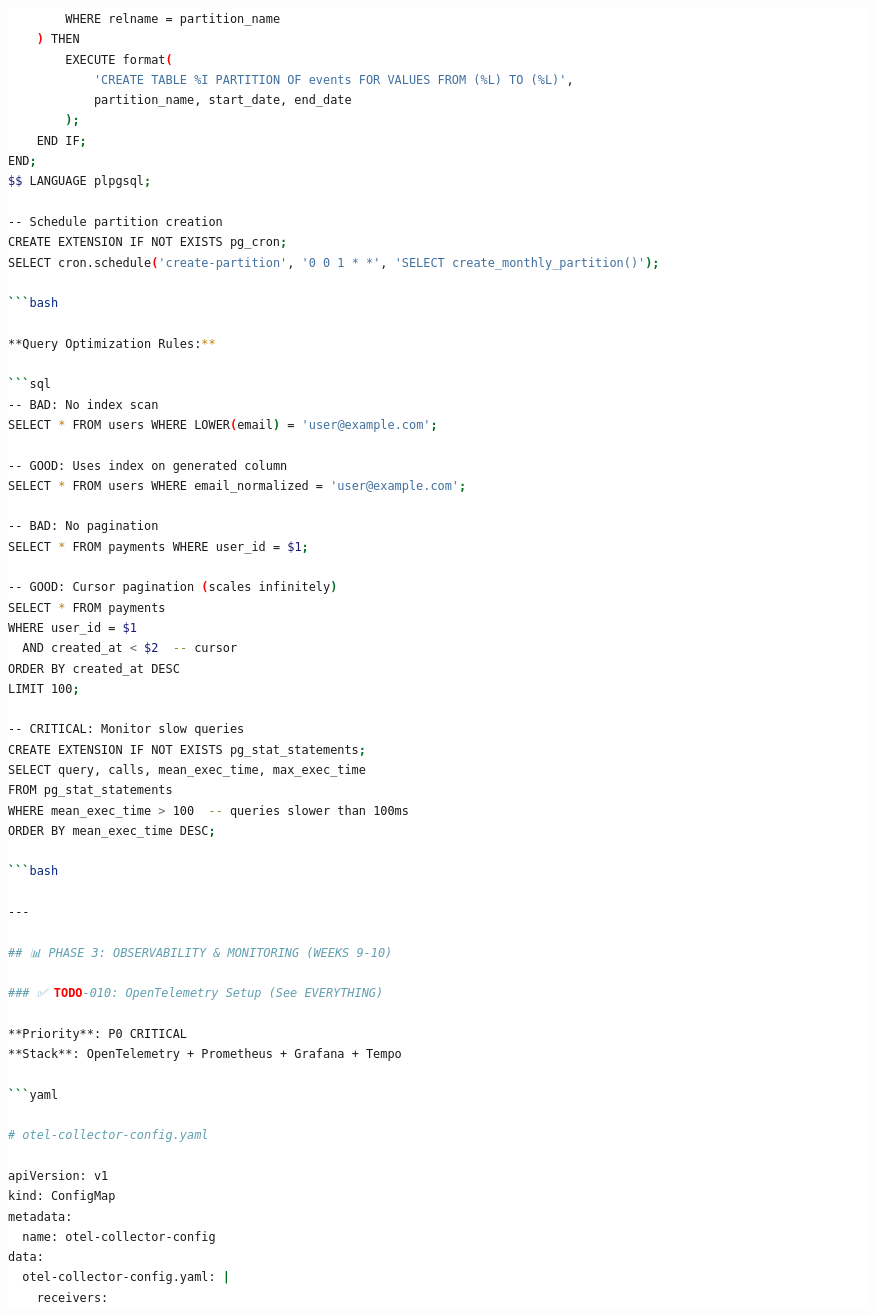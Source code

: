 ```bash
        WHERE relname = partition_name
    ) THEN
        EXECUTE format(
            'CREATE TABLE %I PARTITION OF events FOR VALUES FROM (%L) TO (%L)',
            partition_name, start_date, end_date
        );
    END IF;
END;
$$ LANGUAGE plpgsql;

-- Schedule partition creation
CREATE EXTENSION IF NOT EXISTS pg_cron;
SELECT cron.schedule('create-partition', '0 0 1 * *', 'SELECT create_monthly_partition()');

```bash

**Query Optimization Rules:**

```sql
-- BAD: No index scan
SELECT * FROM users WHERE LOWER(email) = 'user@example.com';

-- GOOD: Uses index on generated column
SELECT * FROM users WHERE email_normalized = 'user@example.com';

-- BAD: No pagination
SELECT * FROM payments WHERE user_id = $1;

-- GOOD: Cursor pagination (scales infinitely)
SELECT * FROM payments 
WHERE user_id = $1 
  AND created_at < $2  -- cursor
ORDER BY created_at DESC 
LIMIT 100;

-- CRITICAL: Monitor slow queries
CREATE EXTENSION IF NOT EXISTS pg_stat_statements;
SELECT query, calls, mean_exec_time, max_exec_time
FROM pg_stat_statements
WHERE mean_exec_time > 100  -- queries slower than 100ms
ORDER BY mean_exec_time DESC;

```bash

---

## 📊 PHASE 3: OBSERVABILITY & MONITORING (WEEKS 9-10)

### ✅ TODO-010: OpenTelemetry Setup (See EVERYTHING)

**Priority**: P0 CRITICAL  
**Stack**: OpenTelemetry + Prometheus + Grafana + Tempo  

```yaml

# otel-collector-config.yaml

apiVersion: v1
kind: ConfigMap
metadata:
  name: otel-collector-config
data:
  otel-collector-config.yaml: |
    receivers:
```